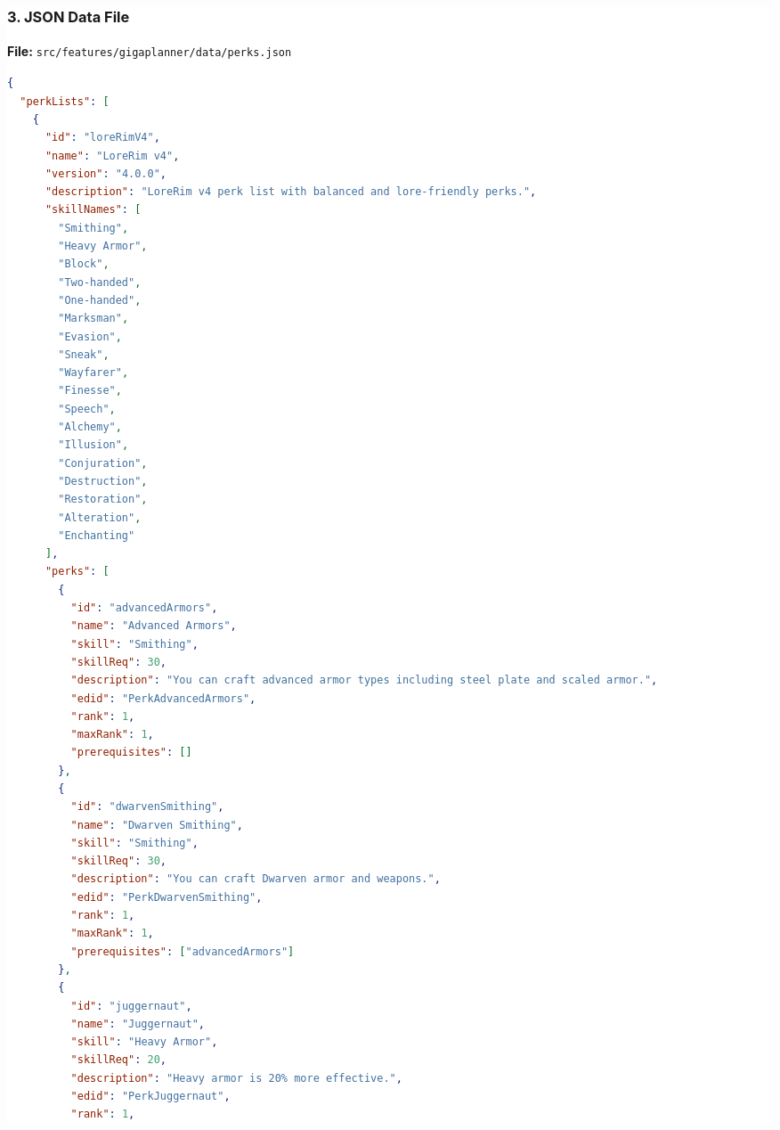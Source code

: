 ### 3. JSON Data File
**File:** `src/features/gigaplanner/data/perks.json`

```json
{
  "perkLists": [
    {
      "id": "loreRimV4",
      "name": "LoreRim v4",
      "version": "4.0.0",
      "description": "LoreRim v4 perk list with balanced and lore-friendly perks.",
      "skillNames": [
        "Smithing",
        "Heavy Armor",
        "Block",
        "Two-handed",
        "One-handed",
        "Marksman",
        "Evasion",
        "Sneak",
        "Wayfarer",
        "Finesse",
        "Speech",
        "Alchemy",
        "Illusion",
        "Conjuration",
        "Destruction",
        "Restoration",
        "Alteration",
        "Enchanting"
      ],
      "perks": [
        {
          "id": "advancedArmors",
          "name": "Advanced Armors",
          "skill": "Smithing",
          "skillReq": 30,
          "description": "You can craft advanced armor types including steel plate and scaled armor.",
          "edid": "PerkAdvancedArmors",
          "rank": 1,
          "maxRank": 1,
          "prerequisites": []
        },
        {
          "id": "dwarvenSmithing",
          "name": "Dwarven Smithing",
          "skill": "Smithing",
          "skillReq": 30,
          "description": "You can craft Dwarven armor and weapons.",
          "edid": "PerkDwarvenSmithing",
          "rank": 1,
          "maxRank": 1,
          "prerequisites": ["advancedArmors"]
        },
        {
          "id": "juggernaut",
          "name": "Juggernaut",
          "skill": "Heavy Armor",
          "skillReq": 20,
          "description": "Heavy armor is 20% more effective.",
          "edid": "PerkJuggernaut",
          "rank": 1,
```